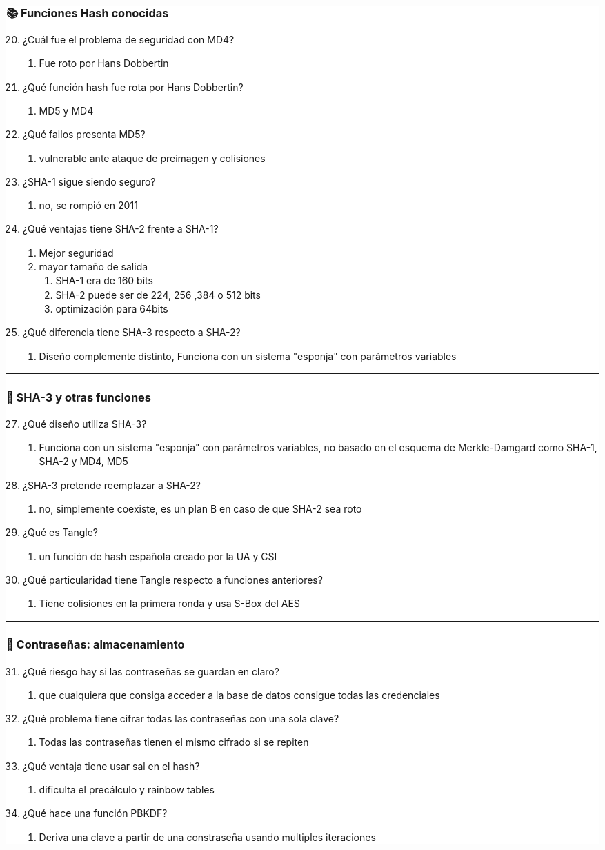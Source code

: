 ### 📚 Funciones Hash conocidas

20. ¿Cuál fue el problema de seguridad con MD4?
	1. Fue roto por Hans Dobbertin
    
21. ¿Qué función hash fue rota por Hans Dobbertin?
	1. MD5 y MD4
    
22. ¿Qué fallos presenta MD5?
	1. vulnerable ante ataque de preimagen y colisiones
    
23. ¿SHA-1 sigue siendo seguro?
	1. no, se rompió en 2011
    
24. ¿Qué ventajas tiene SHA-2 frente a SHA-1?
	1. Mejor seguridad
	2. mayor tamaño de salida 
		1. SHA-1 era de 160 bits
		2. SHA-2 puede ser de 224, 256 ,384 o 512 bits
		3. optimización para 64bits
    
25. ¿Qué diferencia tiene SHA-3 respecto a SHA-2?
	1. Diseño complemente distinto, Funciona con un sistema "esponja" con parámetros variables
    

---

### 🧪 SHA-3 y otras funciones
    
27. ¿Qué diseño utiliza SHA-3?
	1. Funciona con un sistema "esponja" con parámetros variables, no basado en el esquema de Merkle-Damgard como SHA-1, SHA-2 y MD4, MD5
    
28. ¿SHA-3 pretende reemplazar a SHA-2?
	1. no, simplemente coexiste, es un plan B en caso de que SHA-2 sea roto
    
29. ¿Qué es Tangle?
	1. un función de hash española creado por la UA y CSI
    
30. ¿Qué particularidad tiene Tangle respecto a funciones anteriores?
	1. Tiene colisiones en la primera ronda y usa S-Box del AES
    

---

### 🔑 Contraseñas: almacenamiento

31. ¿Qué riesgo hay si las contraseñas se guardan en claro?
	1. que cualquiera que consiga acceder a la base de datos consigue todas las credenciales
    
32. ¿Qué problema tiene cifrar todas las contraseñas con una sola clave?
	1. Todas las contraseñas tienen el mismo cifrado si se repiten 
    
33. ¿Qué ventaja tiene usar sal en el hash?
	1. dificulta el precálculo y rainbow tables 
    
34. ¿Qué hace una función PBKDF?
	1. Deriva una clave a partir de una constraseña usando multiples iteraciones
    